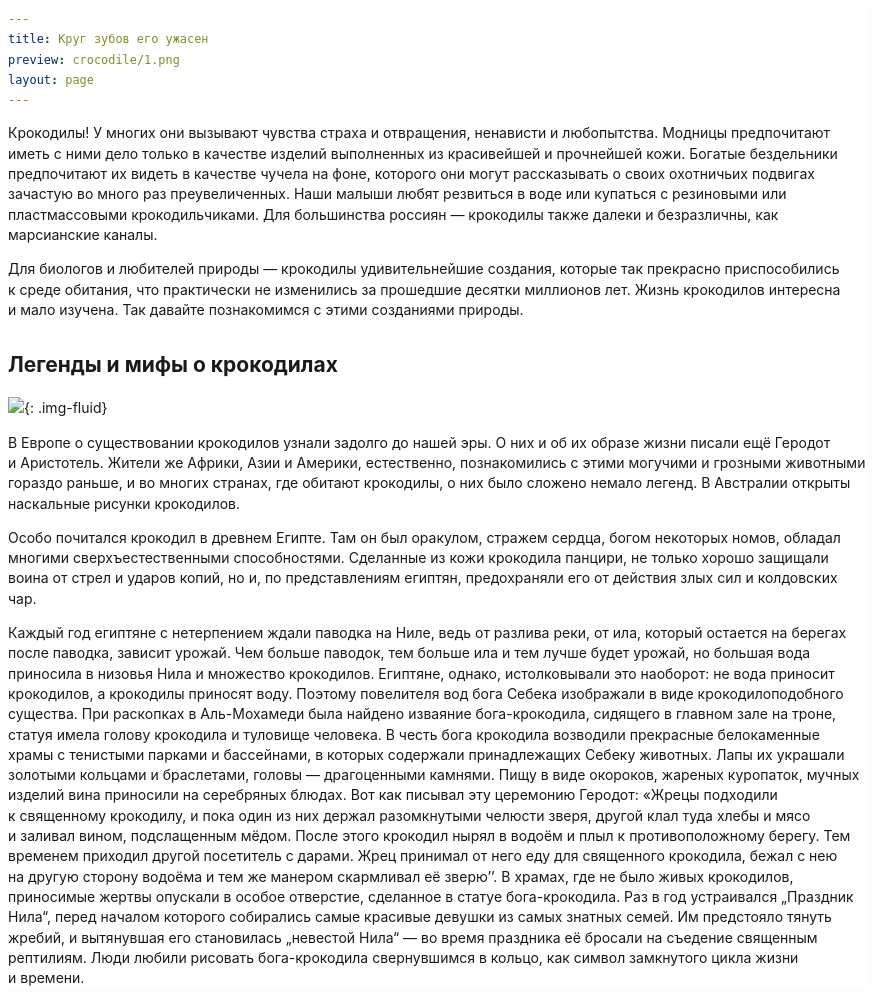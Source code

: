 ```yaml
---
title: Круг зубов его ужасен
preview: crocodile/1.png
layout: page
---
```


Крокодилы! У&nbsp;многих они вызывают чувства страха и&nbsp;отвращения, ненависти и&nbsp;любопытства. Модницы предпочитают иметь с&nbsp;ними дело только в&nbsp;качестве изделий выполненных из&nbsp;красивейшей и&nbsp;прочнейшей кожи. Богатые бездельники предпочитают их&nbsp;видеть в&nbsp;качестве чучела на&nbsp;фоне, которого они могут рассказывать о&nbsp;своих охотничьих подвигах зачастую во&nbsp;много раз преувеличенных. Наши малыши любят резвиться в&nbsp;воде или купаться с&nbsp;резиновыми или пластмассовыми крокодильчиками. Для большинства россиян&nbsp;&mdash; крокодилы также далеки и&nbsp;безразличны, как марсианские каналы.



Для биологов и&nbsp;любителей природы&nbsp;&mdash; крокодилы удивительнейшие создания, которые так прекрасно приспособились к&nbsp;среде обитания, что практически не&nbsp;изменились за&nbsp;прошедшие десятки миллионов лет. Жизнь крокодилов интересна и&nbsp;мало изучена. Так давайте познакомимся с&nbsp;этими созданиями природы.

## Легенды и&nbsp;мифы о&nbsp;крокодилах

![](1.png){: .img-fluid}

В&nbsp;Европе о&nbsp;существовании крокодилов узнали задолго до&nbsp;нашей эры. О&nbsp;них и&nbsp;об&nbsp;их&nbsp;образе жизни писали ещё Геродот и&nbsp;Аристотель. Жители&nbsp;же Африки, Азии и&nbsp;Америки, естественно, познакомились с&nbsp;этими могучими и&nbsp;грозными животными гораздо раньше, и&nbsp;во&nbsp;многих странах, где обитают крокодилы, о&nbsp;них было сложено немало легенд. В&nbsp;Австралии открыты наскальные рисунки крокодилов.

Особо почитался крокодил в&nbsp;древнем Египте. Там он&nbsp;был оракулом, стражем сердца, богом некоторых номов, обладал многими сверхъестественными способностями. Сделанные из&nbsp;кожи крокодила панцири, не&nbsp;только хорошо защищали воина от&nbsp;стрел и&nbsp;ударов копий, но&nbsp;и, по&nbsp;представлениям египтян, предохраняли его от&nbsp;действия злых сил и&nbsp;колдовских чар.

Каждый год египтяне с&nbsp;нетерпением ждали паводка на&nbsp;Ниле, ведь от&nbsp;разлива реки, от&nbsp;ила, который остается на&nbsp;берегах после паводка, зависит урожай. Чем больше паводок, тем больше ила и&nbsp;тем лучше будет урожай, но&nbsp;большая вода приносила в&nbsp;низовья Нила и&nbsp;множество крокодилов. Египтяне, однако, истолковывали это наоборот: не&nbsp;вода приносит крокодилов, а&nbsp;крокодилы приносят воду. Поэтому повелителя вод бога Себека изображали в&nbsp;виде крокодилоподобного существа. При раскопках в&nbsp;Аль-Мохамеди была найдено изваяние бога-крокодила, сидящего в&nbsp;главном зале на&nbsp;троне, статуя имела голову крокодила и&nbsp;туловище человека. В&nbsp;честь бога крокодила возводили прекрасные белокаменные храмы с&nbsp;тенистыми парками и&nbsp;бассейнами, в&nbsp;которых содержали принадлежащих Себеку животных. Лапы их&nbsp;украшали золотыми кольцами и&nbsp;браслетами, головы&nbsp;&mdash; драгоценными камнями. Пищу в&nbsp;виде окороков, жареных куропаток, мучных изделий вина приносили на&nbsp;серебряных блюдах. Вот как писывал эту церемонию Геродот: &laquo;Жрецы подходили к&nbsp;священному крокодилу, и&nbsp;пока один из&nbsp;них держал разомкнутыми челюсти зверя, другой клал туда хлебы и&nbsp;мясо и&nbsp;заливал вином, подслащенным мёдом. После этого крокодил нырял в&nbsp;водоём и&nbsp;плыл к&nbsp;противоположному берегу. Тем временем приходил другой посетитель с&nbsp;дарами. Жрец принимал от&nbsp;него еду для священного крокодила, бежал с&nbsp;нею на&nbsp;другую сторону водоёма и&nbsp;тем&nbsp;же манером скармливал её&nbsp;зверю&rsquo;&rsquo;. В&nbsp;храмах, где не&nbsp;было живых крокодилов, приносимые жертвы опускали в&nbsp;особое отверстие, сделанное в&nbsp;статуе бога-крокодила. Раз в&nbsp;год устраивался &bdquo;Праздник Нила&ldquo;, перед началом которого собирались самые красивые девушки из&nbsp;самых знатных семей. Им&nbsp;предстояло тянуть жребий, и&nbsp;вытянувшая его становилась &bdquo;невестой Нила&ldquo;&nbsp;&mdash; во&nbsp;время праздника её&nbsp;бросали на&nbsp;съедение священным рептилиям. Люди любили рисовать бога-крокодила свернувшимся в&nbsp;кольцо, как символ замкнутого цикла жизни и&nbsp;времени.
